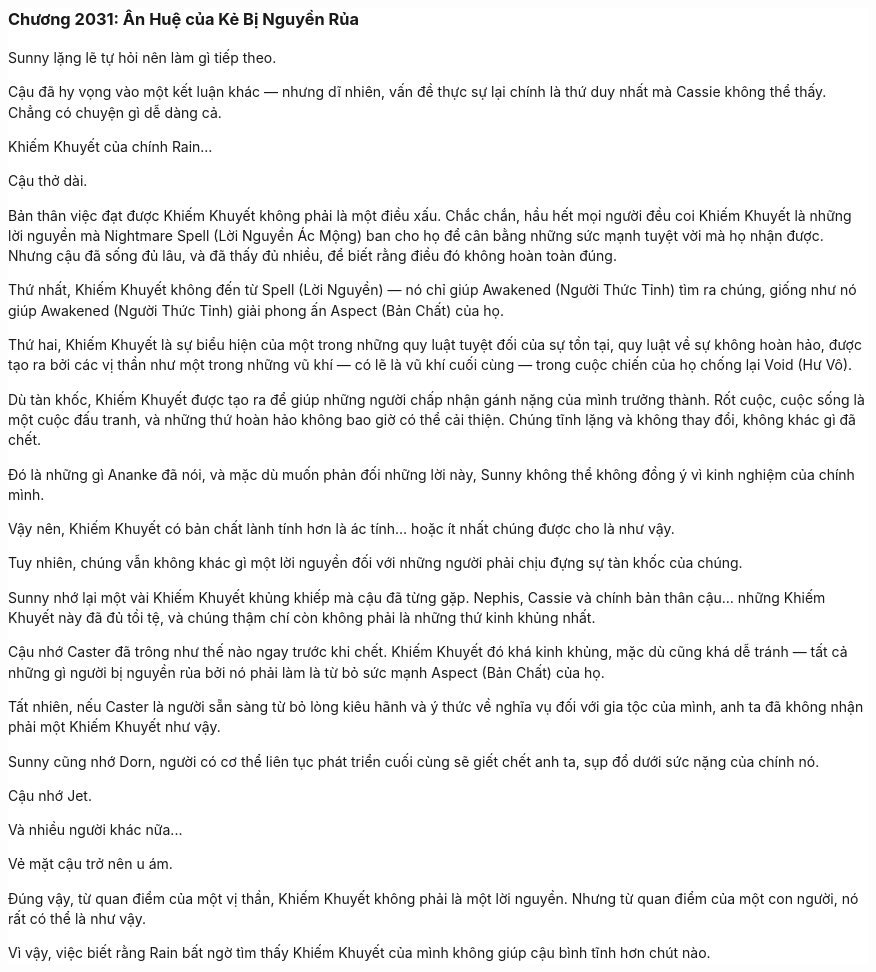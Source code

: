 ### Chương 2031: Ân Huệ của Kẻ Bị Nguyền Rủa

Sunny lặng lẽ tự hỏi nên làm gì tiếp theo.

Cậu đã hy vọng vào một kết luận khác — nhưng dĩ nhiên, vấn đề thực sự lại chính là thứ duy nhất mà Cassie không thể thấy. Chẳng có chuyện gì dễ dàng cả.

Khiếm Khuyết của chính Rain…

Cậu thở dài.

Bản thân việc đạt được Khiếm Khuyết không phải là một điều xấu. Chắc chắn, hầu hết mọi người đều coi Khiếm Khuyết là những lời nguyền mà Nightmare Spell (Lời Nguyền Ác Mộng) ban cho họ để cân bằng những sức mạnh tuyệt vời mà họ nhận được. Nhưng cậu đã sống đủ lâu, và đã thấy đủ nhiều, để biết rằng điều đó không hoàn toàn đúng.

Thứ nhất, Khiếm Khuyết không đến từ Spell (Lời Nguyền) — nó chỉ giúp Awakened (Người Thức Tỉnh) tìm ra chúng, giống như nó giúp Awakened (Người Thức Tỉnh) giải phong ấn Aspect (Bản Chất) của họ.

Thứ hai, Khiếm Khuyết là sự biểu hiện của một trong những quy luật tuyệt đối của sự tồn tại, quy luật về sự không hoàn hảo, được tạo ra bởi các vị thần như một trong những vũ khí — có lẽ là vũ khí cuối cùng — trong cuộc chiến của họ chống lại Void (Hư Vô).

Dù tàn khốc, Khiếm Khuyết được tạo ra để giúp những người chấp nhận gánh nặng của mình trưởng thành. Rốt cuộc, cuộc sống là một cuộc đấu tranh, và những thứ hoàn hảo không bao giờ có thể cải thiện. Chúng tĩnh lặng và không thay đổi, không khác gì đã chết.

Đó là những gì Ananke đã nói, và mặc dù muốn phản đối những lời này, Sunny không thể không đồng ý vì kinh nghiệm của chính mình.

Vậy nên, Khiếm Khuyết có bản chất lành tính hơn là ác tính… hoặc ít nhất chúng được cho là như vậy.

Tuy nhiên, chúng vẫn không khác gì một lời nguyền đối với những người phải chịu đựng sự tàn khốc của chúng.

Sunny nhớ lại một vài Khiếm Khuyết khủng khiếp mà cậu đã từng gặp. Nephis, Cassie và chính bản thân cậu… những Khiếm Khuyết này đã đủ tồi tệ, và chúng thậm chí còn không phải là những thứ kinh khủng nhất.

Cậu nhớ Caster đã trông như thế nào ngay trước khi chết. Khiếm Khuyết đó khá kinh khủng, mặc dù cũng khá dễ tránh — tất cả những gì người bị nguyền rủa bởi nó phải làm là từ bỏ sức mạnh Aspect (Bản Chất) của họ.

Tất nhiên, nếu Caster là người sẵn sàng từ bỏ lòng kiêu hãnh và ý thức về nghĩa vụ đối với gia tộc của mình, anh ta đã không nhận phải một Khiếm Khuyết như vậy.

Sunny cũng nhớ Dorn, người có cơ thể liên tục phát triển cuối cùng sẽ giết chết anh ta, sụp đổ dưới sức nặng của chính nó.

Cậu nhớ Jet.

Và nhiều người khác nữa...

Vẻ mặt cậu trở nên u ám.

Đúng vậy, từ quan điểm của một vị thần, Khiếm Khuyết không phải là một lời nguyền. Nhưng từ quan điểm của một con người, nó rất có thể là như vậy.

Vì vậy, việc biết rằng Rain bất ngờ tìm thấy Khiếm Khuyết của mình không giúp cậu bình tĩnh hơn chút nào.
